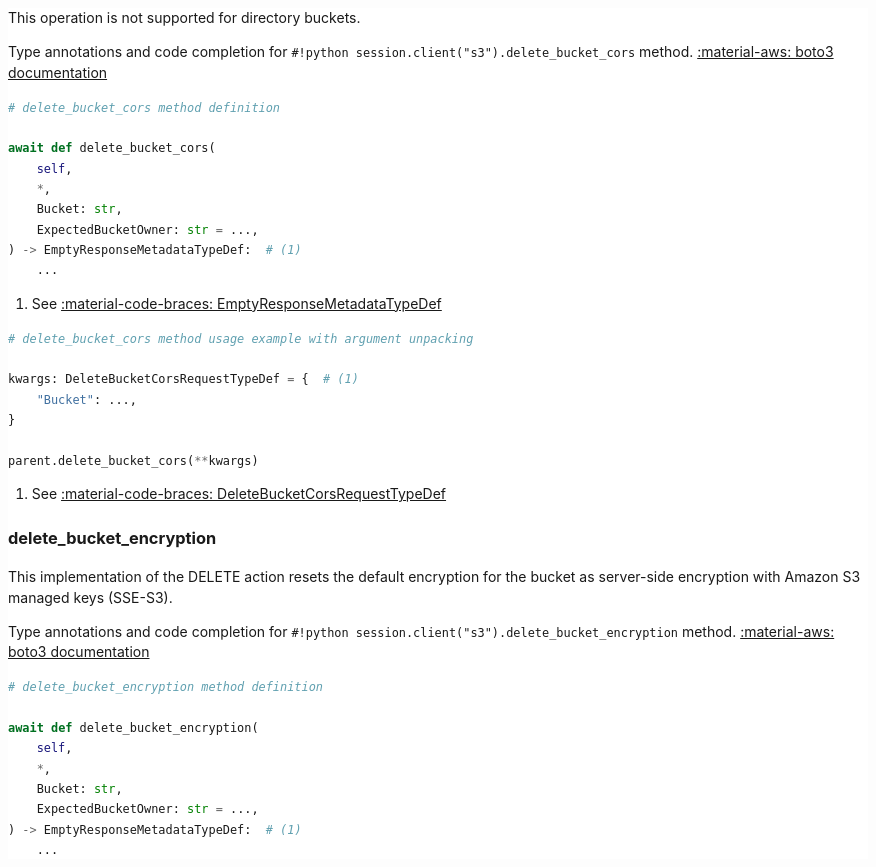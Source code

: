This operation is not supported for directory buckets.

Type annotations and code completion for `#!python session.client("s3").delete_bucket_cors` method.
[:material-aws: boto3 documentation](https://boto3.amazonaws.com/v1/documentation/api/latest/reference/services/s3.html#S3.Client)

```python
# delete_bucket_cors method definition

await def delete_bucket_cors(
    self,
    *,
    Bucket: str,
    ExpectedBucketOwner: str = ...,
) -> EmptyResponseMetadataTypeDef:  # (1)
    ...
```

1. See [:material-code-braces: EmptyResponseMetadataTypeDef](./type_defs.md#emptyresponsemetadatatypedef)


```python
# delete_bucket_cors method usage example with argument unpacking

kwargs: DeleteBucketCorsRequestTypeDef = {  # (1)
    "Bucket": ...,
}

parent.delete_bucket_cors(**kwargs)
```

1. See [:material-code-braces: DeleteBucketCorsRequestTypeDef](./type_defs.md#deletebucketcorsrequesttypedef)

### delete\_bucket\_encryption

This implementation of the DELETE action resets the default encryption for the
bucket as server-side encryption with Amazon S3 managed keys (SSE-S3).

Type annotations and code completion for `#!python session.client("s3").delete_bucket_encryption` method.
[:material-aws: boto3 documentation](https://boto3.amazonaws.com/v1/documentation/api/latest/reference/services/s3.html#S3.Client)

```python
# delete_bucket_encryption method definition

await def delete_bucket_encryption(
    self,
    *,
    Bucket: str,
    ExpectedBucketOwner: str = ...,
) -> EmptyResponseMetadataTypeDef:  # (1)
    ...
```
